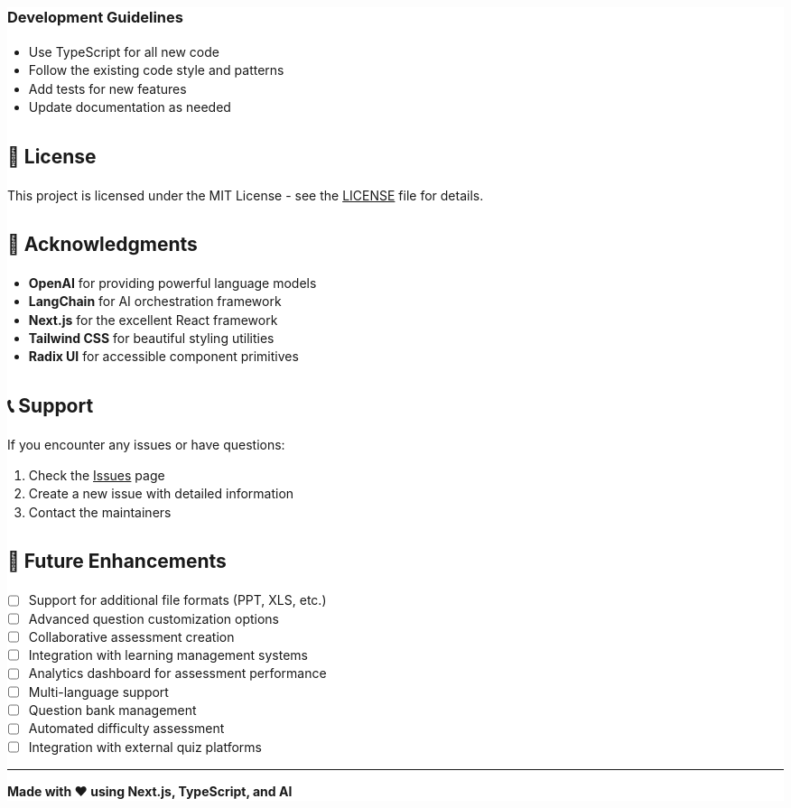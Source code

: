 ### Development Guidelines

- Use TypeScript for all new code
- Follow the existing code style and patterns
- Add tests for new features
- Update documentation as needed

## 📄 License

This project is licensed under the MIT License - see the [LICENSE](LICENSE) file for details.

## 🙏 Acknowledgments

- **OpenAI** for providing powerful language models
- **LangChain** for AI orchestration framework
- **Next.js** for the excellent React framework
- **Tailwind CSS** for beautiful styling utilities
- **Radix UI** for accessible component primitives

## 📞 Support

If you encounter any issues or have questions:

1. Check the [Issues](https://github.com/your-repo/issues) page
2. Create a new issue with detailed information
3. Contact the maintainers

## 🚀 Future Enhancements

- [ ] Support for additional file formats (PPT, XLS, etc.)
- [ ] Advanced question customization options
- [ ] Collaborative assessment creation
- [ ] Integration with learning management systems
- [ ] Analytics dashboard for assessment performance
- [ ] Multi-language support
- [ ] Question bank management
- [ ] Automated difficulty assessment
- [ ] Integration with external quiz platforms

---

**Made with ❤️ using Next.js, TypeScript, and AI**
